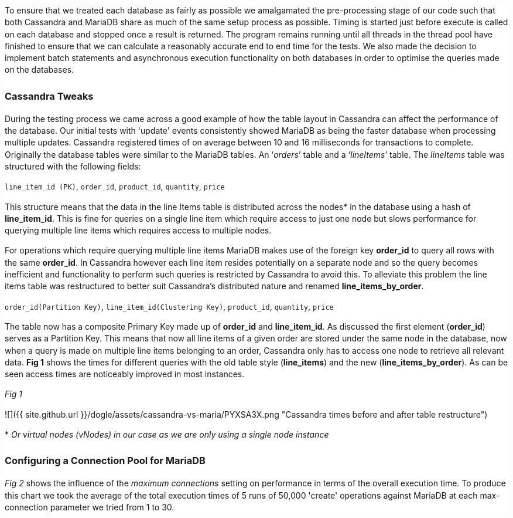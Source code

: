
To ensure that we treated each database as fairly as possible we amalgamated the pre-processing stage of our code such that both Cassandra and MariaDB share as much of the same setup process as possible. Timing is started just before execute is called on each database and stopped once a result is returned. The program remains running until all threads in the thread pool have finished to ensure that we can calculate a reasonably accurate end to end time for the tests. We also made the decision to implement batch statements and asynchronous execution functionality on both databases in order to optimise the queries made on the databases.


### Cassandra Tweaks


During the testing process we came across a good example of how the table layout in Cassandra can affect the performance of the database. Our initial tests with 'update' events consistently showed MariaDB as being the faster database when processing multiple updates. Cassandra registered times of on average between 10 and 16 milliseconds for transactions to complete. Originally the database tables were similar to the MariaDB tables. An ‘*orders*’ table and a ‘*lineItems*’ table. The *lineItems* table was structured with the following fields:

 `line_item_id (PK)`, `order_id`, `product_id`, `quantity`, `price`

This structure means that the data in the line Items table is distributed across the nodes\* in the database using a hash of **line_item_id**. This is fine for queries on a single line item which require access to just one node but slows performance for querying multiple line items which requires access to multiple nodes.

For operations which require querying multiple line items MariaDB makes use of the foreign key **order_id** to query all rows with the same **order_id**. In Cassandra however each line item resides potentially on a separate node and so the query becomes inefficient and functionality to perform such queries is restricted by Cassandra to avoid this. To alleviate this problem the line items table was restructured to better suit Cassandra’s distributed nature and renamed **line_items_by_order**.

`order_id(Partition Key)`, `line_item_id(Clustering Key)`, `product_id`, `quantity`, `price`

The table now has a composite Primary Key made up of **order\_id** and **line\_item\_id**. As discussed the first element (**order\_id**) serves as a Partition Key. This means that now all line items of a given order are stored under the same node in the database, now when a query is made on multiple line items belonging to an order, Cassandra only has to access one node to retrieve all relevant data. **Fig 1** shows the times for different queries with the old table style (**line_items**) and the new (**line\_items\_by\_order**). As can be seen access times are noticeably improved in most instances.


*Fig 1*

![]({{ site.github.url }}/dogle/assets/cassandra-vs-maria/PYXSA3X.png "Cassandra times before and after table restructure")

\* *Or virtual nodes (vNodes) in our case as we are only using a single node instance*


### Configuring a Connection Pool for MariaDB


*Fig 2* shows the influence of the *maximum connections* setting on performance in terms of the overall execution time. To produce this chart we took the average of the total execution times of 5 runs of 50,000 'create' operations against MariaDB at each max-connection parameter we tried from 1 to 30.
